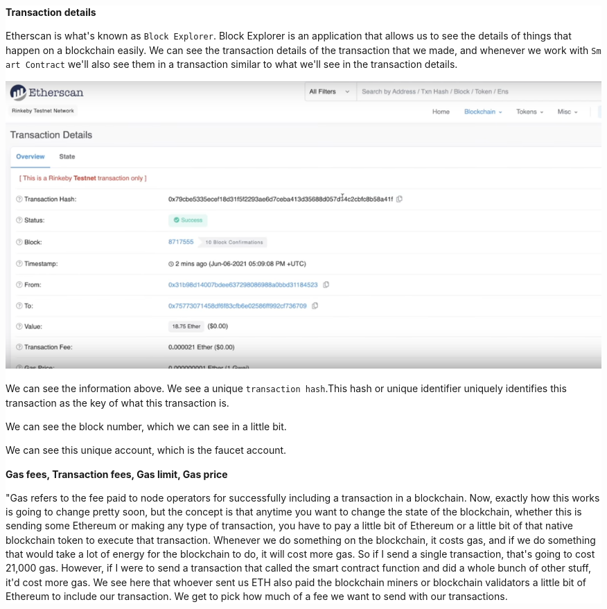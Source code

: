 **Transaction details**

Etherscan is what's known as `Block Explorer`. Block Explorer is an application that allows us to see the details of things that happen on a blockchain easily. We can see the transaction details of the transaction that we made, and whenever we work with `Smart Contract` we'll also see them in a transaction similar to what we'll see in the transaction details.

![Metamask](Images/a14.png)

We can see the information above. We see a unique `transaction hash`.This hash or unique identifier uniquely identifies this transaction as the key of what this transaction is.

We can see the block number, which we can see in a little bit.

We can see this unique account, which is the faucet account.

**Gas fees, Transaction fees, Gas limit, Gas price**

"Gas refers to the fee paid to node operators for successfully including a transaction in a blockchain. Now, exactly how this works is going to change pretty soon, but the concept is that anytime you want to change the state of the blockchain, whether this is sending some Ethereum or making any type of transaction, you have to pay a little bit of Ethereum or a little bit of that native blockchain token to execute that transaction. Whenever we do something on the blockchain, it costs gas, and if we do something that would take a lot of energy for the blockchain to do, it will cost more gas. So if I send a single transaction, that's going to cost 21,000 gas. However, if I were to send a transaction that called the smart contract function and did a whole bunch of other stuff, it'd cost more gas. We see here that whoever sent us ETH also paid the blockchain miners or blockchain validators a little bit of Ethereum to include our transaction. We get to pick how much of a fee we want to send with our transactions.
